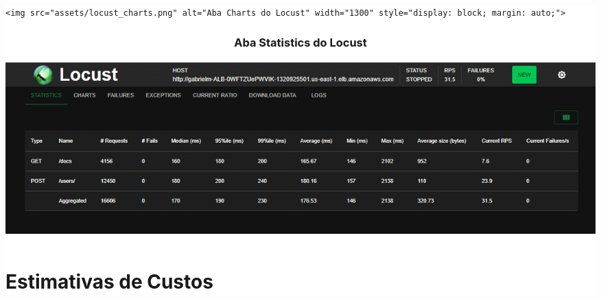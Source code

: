     <img src="assets/locust_charts.png" alt="Aba Charts do Locust" width="1300" style="display: block; margin: auto;">
</div>

<div style="text-align: center; margin-bottom: 50px;">
    <h3> Aba Statistics do Locust </h3>
    <img src="assets/locust_statistics.png" alt="Aba Statistics do Locust" width="1300" style="display: block; margin: auto;">
</div>

# Estimativas de Custos
